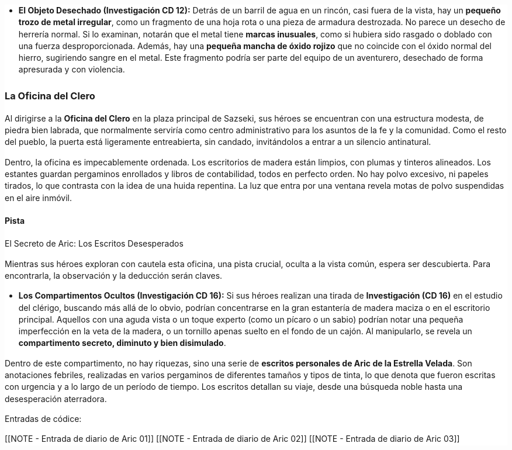 - **El Objeto Desechado (Investigación CD 12):** Detrás de un barril de agua en un rincón, casi fuera de la vista, hay un **pequeño trozo de metal irregular**, como un fragmento de una hoja rota o una pieza de armadura destrozada. No parece un desecho de herrería normal. Si lo examinan, notarán que el metal tiene **marcas inusuales**, como si hubiera sido rasgado o doblado con una fuerza desproporcionada. Además, hay una **pequeña mancha de óxido rojizo** que no coincide con el óxido normal del hierro, sugiriendo sangre en el metal. Este fragmento podría ser parte del equipo de un aventurero, desechado de forma apresurada y con violencia.

### La Oficina del Clero

Al dirigirse a la **Oficina del Clero** en la plaza principal de Sazseki, sus héroes se encuentran con una estructura modesta, de piedra bien labrada, que normalmente serviría como centro administrativo para los asuntos de la fe y la comunidad. Como el resto del pueblo, la puerta está ligeramente entreabierta, sin candado, invitándolos a entrar a un silencio antinatural.

Dentro, la oficina es impecablemente ordenada. Los escritorios de madera están limpios, con plumas y tinteros alineados. Los estantes guardan pergaminos enrollados y libros de contabilidad, todos en perfecto orden. No hay polvo excesivo, ni papeles tirados, lo que contrasta con la idea de una huida repentina. La luz que entra por una ventana revela motas de polvo suspendidas en el aire inmóvil.

#### Pista
El Secreto de Aric: Los Escritos Desesperados

Mientras sus héroes exploran con cautela esta oficina, una pista crucial, oculta a la vista común, espera ser descubierta. Para encontrarla, la observación y la deducción serán claves.

- **Los Compartimentos Ocultos (Investigación CD 16):** Si sus héroes realizan una tirada de **Investigación (CD 16)** en el estudio del clérigo, buscando más allá de lo obvio, podrían concentrarse en la gran estantería de madera maciza o en el escritorio principal. Aquellos con una aguda vista o un toque experto (como un pícaro o un sabio) podrían notar una pequeña imperfección en la veta de la madera, o un tornillo apenas suelto en el fondo de un cajón. Al manipularlo, se revela un **compartimento secreto, diminuto y bien disimulado**.

Dentro de este compartimento, no hay riquezas, sino una serie de **escritos personales de Aric de la Estrella Velada**. Son anotaciones febriles, realizadas en varios pergaminos de diferentes tamaños y tipos de tinta, lo que denota que fueron escritas con urgencia y a lo largo de un período de tiempo. Los escritos detallan su viaje, desde una búsqueda noble hasta una desesperación aterradora.

Entradas de códice:

[[NOTE - Entrada de diario de Aric 01]]
[[NOTE - Entrada de diario de Aric 02]]
[[NOTE - Entrada de diario de Aric 03]]